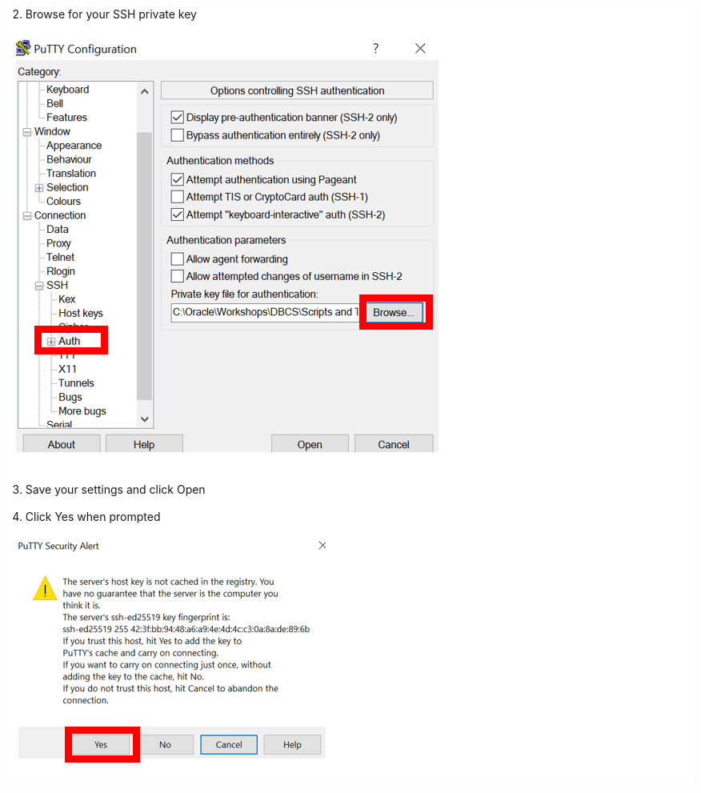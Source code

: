 
2. Browse for your SSH private key

  ![](./images/putty-2.png)

3. Save your settings and click Open

4. Click Yes when prompted

  ![](./images/putty-3.png)
